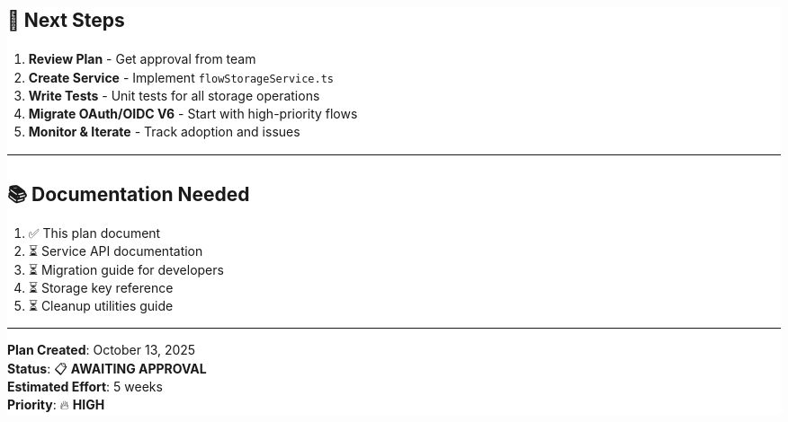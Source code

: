 
## 🎯 **Next Steps**

1. **Review Plan** - Get approval from team
2. **Create Service** - Implement `flowStorageService.ts`
3. **Write Tests** - Unit tests for all storage operations
4. **Migrate OAuth/OIDC V6** - Start with high-priority flows
5. **Monitor & Iterate** - Track adoption and issues

---

## 📚 **Documentation Needed**

1. ✅ This plan document
2. ⏳ Service API documentation
3. ⏳ Migration guide for developers
4. ⏳ Storage key reference
5. ⏳ Cleanup utilities guide

---

**Plan Created**: October 13, 2025  
**Status**: 📋 **AWAITING APPROVAL**  
**Estimated Effort**: 5 weeks  
**Priority**: 🔥 **HIGH**

